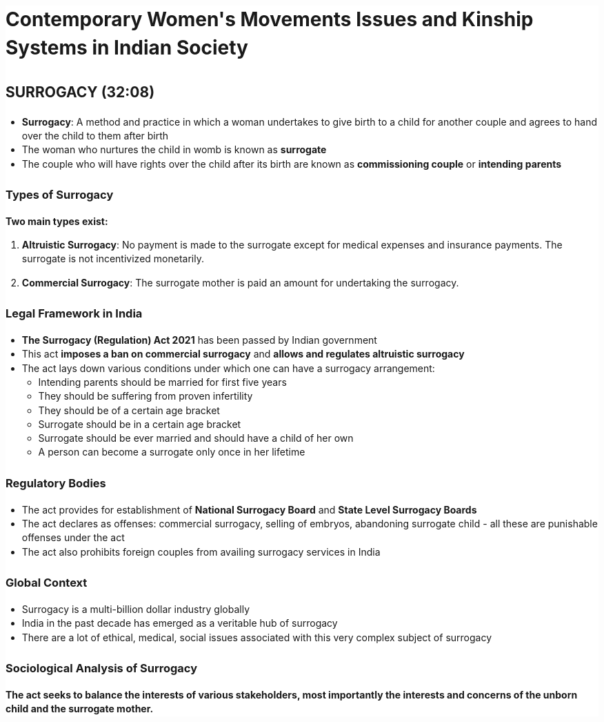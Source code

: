 # Contemporary Women's Movements Issues and Kinship Systems in Indian Society

## SURROGACY (32:08)

- **Surrogacy**: A method and practice in which a woman undertakes to give birth to a child for another couple and agrees to hand over the child to them after birth
- The woman who nurtures the child in womb is known as **surrogate**
- The couple who will have rights over the child after its birth are known as **commissioning couple** or **intending parents**

### Types of Surrogacy

**Two main types exist:**

1. **Altruistic Surrogacy**: No payment is made to the surrogate except for medical expenses and insurance payments. The surrogate is not incentivized monetarily.

2. **Commercial Surrogacy**: The surrogate mother is paid an amount for undertaking the surrogacy.

### Legal Framework in India

- **The Surrogacy (Regulation) Act 2021** has been passed by Indian government
- This act **imposes a ban on commercial surrogacy** and **allows and regulates altruistic surrogacy**
- The act lays down various conditions under which one can have a surrogacy arrangement:
  - Intending parents should be married for first five years
  - They should be suffering from proven infertility
  - They should be of a certain age bracket
  - Surrogate should be in a certain age bracket
  - Surrogate should be ever married and should have a child of her own
  - A person can become a surrogate only once in her lifetime

### Regulatory Bodies

- The act provides for establishment of **National Surrogacy Board** and **State Level Surrogacy Boards**
- The act declares as offenses: commercial surrogacy, selling of embryos, abandoning surrogate child - all these are punishable offenses under the act
- The act also prohibits foreign couples from availing surrogacy services in India

### Global Context

- Surrogacy is a multi-billion dollar industry globally
- India in the past decade has emerged as a veritable hub of surrogacy
- There are a lot of ethical, medical, social issues associated with this very complex subject of surrogacy

### Sociological Analysis of Surrogacy

**The act seeks to balance the interests of various stakeholders, most importantly the interests and concerns of the unborn child and the surrogate mother.**
